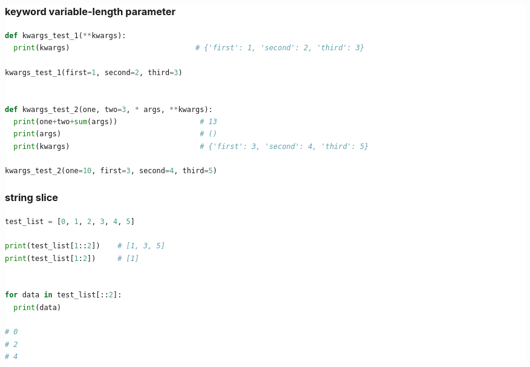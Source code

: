 ### keyword variable-length parameter
```python
def kwargs_test_1(**kwargs):
  print(kwargs)                             # {'first': 1, 'second': 2, 'third': 3}

kwargs_test_1(first=1, second=2, third=3)


def kwargs_test_2(one, two=3, * args, **kwargs):
  print(one+two+sum(args))                   # 13
  print(args)                                # ()
  print(kwargs)                              # {'first': 3, 'second': 4, 'third': 5}

kwargs_test_2(one=10, first=3, second=4, third=5)
```

### string slice
```python
test_list = [0, 1, 2, 3, 4, 5]

print(test_list[1::2])    # [1, 3, 5]
print(test_list[1:2])     # [1]


for data in test_list[::2]:
  print(data)

# 0
# 2
# 4
```
